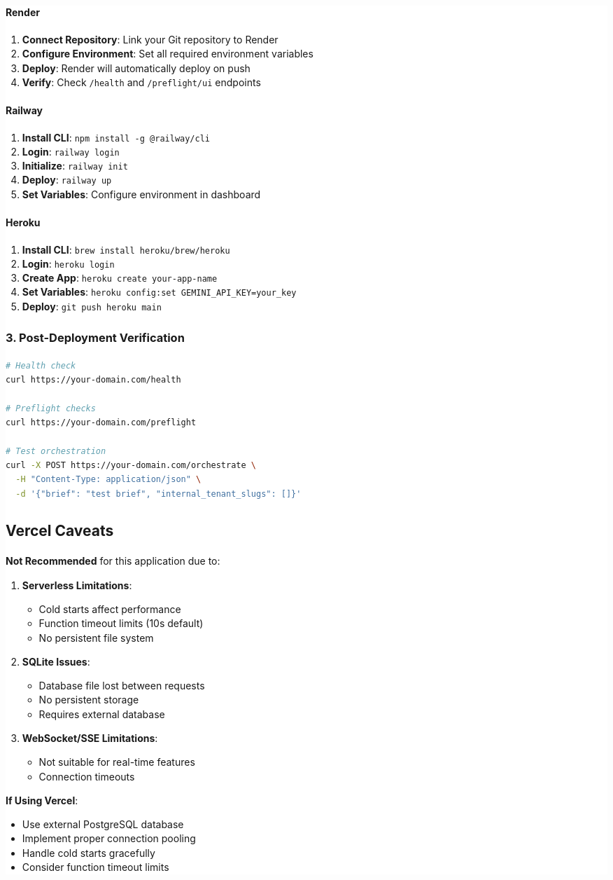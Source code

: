#### Render
1. **Connect Repository**: Link your Git repository to Render
2. **Configure Environment**: Set all required environment variables
3. **Deploy**: Render will automatically deploy on push
4. **Verify**: Check `/health` and `/preflight/ui` endpoints

#### Railway
1. **Install CLI**: `npm install -g @railway/cli`
2. **Login**: `railway login`
3. **Initialize**: `railway init`
4. **Deploy**: `railway up`
5. **Set Variables**: Configure environment in dashboard

#### Heroku
1. **Install CLI**: `brew install heroku/brew/heroku`
2. **Login**: `heroku login`
3. **Create App**: `heroku create your-app-name`
4. **Set Variables**: `heroku config:set GEMINI_API_KEY=your_key`
5. **Deploy**: `git push heroku main`

### 3. Post-Deployment Verification
```bash
# Health check
curl https://your-domain.com/health

# Preflight checks
curl https://your-domain.com/preflight

# Test orchestration
curl -X POST https://your-domain.com/orchestrate \
  -H "Content-Type: application/json" \
  -d '{"brief": "test brief", "internal_tenant_slugs": []}'
```

## Vercel Caveats

**Not Recommended** for this application due to:

1. **Serverless Limitations**: 
   - Cold starts affect performance
   - Function timeout limits (10s default)
   - No persistent file system

2. **SQLite Issues**:
   - Database file lost between requests
   - No persistent storage
   - Requires external database

3. **WebSocket/SSE Limitations**:
   - Not suitable for real-time features
   - Connection timeouts

**If Using Vercel**:
- Use external PostgreSQL database
- Implement proper connection pooling
- Handle cold starts gracefully
- Consider function timeout limits
